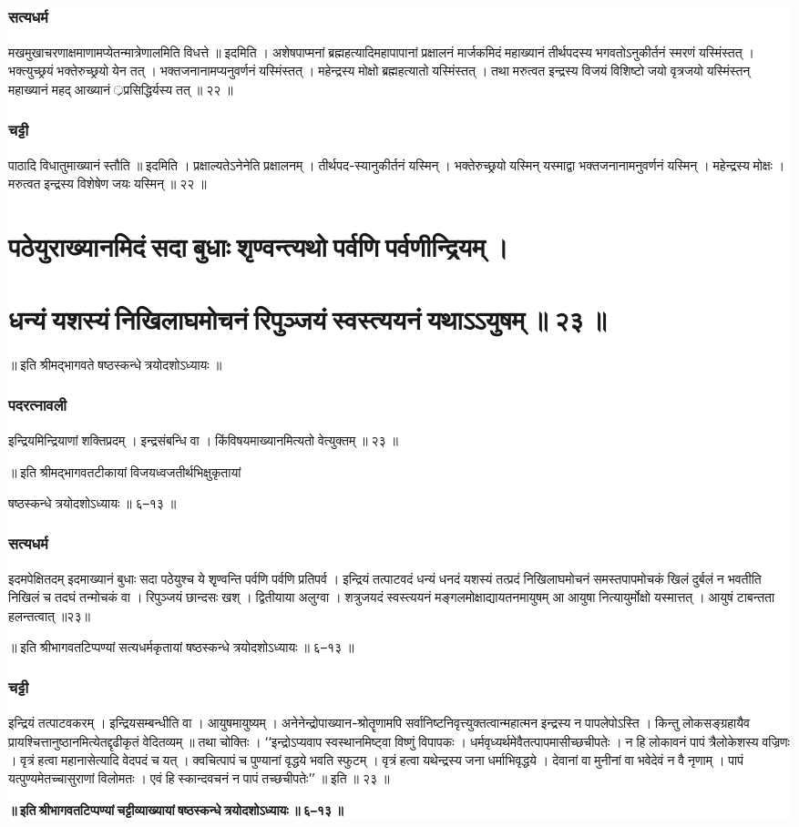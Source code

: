 ### **सत्यधर्म**

मखमुखाचरणाक्षमाणामप्येतन्मात्रेणालमिति विधत्ते ॥ इदमिति । अशेषपाप्मनां ब्रह्महत्यादिमहापापानां प्रक्षालनं मार्जकमिदं महाख्यानं तीर्थपदस्य भगवतोऽनुकीर्तनं स्मरणं यस्मिंस्तत् । भक्त्युच्छ्रयं भक्तेरुच्छ्रयो येन तत् । भक्तजनानामप्यनुवर्णनं यस्मिंस्तत् । महेन्द्रस्य मोक्षो ब्रह्महत्यातो यस्मिंस्तत् । तथा मरुत्वत इन्द्रस्य विजयं विशिष्टो जयो वृत्रजयो यस्मिंस्तन् महाख्यानं महद् आख्यानं ्रप्रसिद्धिर्यस्य तत् ॥ २२ ॥

### **चट्टी**

पाठादि विधातुमाख्यानं स्तौति ॥ इदमिति । प्रक्षाल्यतेऽनेनेति प्रक्षालनम् । तीर्थपद-स्यानुकीर्तनं यस्मिन् । भक्तेरुच्छ्रयो यस्मिन् यस्माद्वा भक्तजनानामनुवर्णनं यस्मिन् । महेन्द्रस्य मोक्षः । मरुत्वत इन्द्रस्य विशेषेण जयः यस्मिन् ॥ २२ ॥

# **पठेयुराख्यानमिदं सदा बुधाः शृण्वन्त्यथो पर्वणि पर्वणीन्द्रियम् ।**

# **धन्यं यशस्यं निखिलाघमोचनं रिपुञ्जयं स्वस्त्ययनं यथाऽऽयुषम् ॥ २३ ॥**

॥ इति श्रीमद्भागवते षष्ठस्कन्धे त्रयोदशोऽध्यायः ॥

### **पदरत्नावली**

इन्द्रियमिन्द्रियाणां शक्तिप्रदम् । इन्द्रसंबन्धि वा । किंविषयमाख्यानमित्यतो वेत्युक्तम् ॥ २३ ॥

॥ इति श्रीमद्भागवतटीकायां विजयध्वजतीर्थभिक्षुकृतायां

षष्ठस्कन्धे त्रयोदशोऽध्यायः ॥ ६–१३ ॥

### **सत्यधर्म**

इदमपेक्षितदम् इदमाख्यानं बुधाः सदा पठेयुश्च ये शृृण्वन्ति पर्वणि पर्वणि प्रतिपर्व । इन्द्रियं तत्पाटवदं धन्यं धनदं यशस्यं तत्प्रदं निखिलाघमोचनं समस्तपापमोचकं खिलं दुर्बलं न भवतीति निखिलं च तदघं तन्मोचकं वा । रिपुञ्जयं छान्दसः खश् । द्वितीयाया अलुग्वा । शत्रुजयदं स्वस्त्ययनं मङ्गलमोक्षाद्यायतनमायुषम् आ आयुषा नित्यायुर्मोक्षो यस्मात्तत् । आयुषं टाबन्तता हलन्तत्वात् ॥२३॥

॥ इति श्रीभागवतटिप्पण्यां सत्यधर्मकृतायां षष्ठस्कन्धे त्रयोदशोऽध्यायः ॥ ६–१३ ॥

### **चट्टी**

इन्द्रियं तत्पाटवकरम् । इन्द्रियसम्बन्धीति वा । आयुषमायुष्यम् । अनेनेन्द्रोपाख्यान-श्रोतॄणामपि सर्वानिष्टनिवृत्त्युक्तत्वान्महात्मन इन्द्रस्य न पापलेपोऽस्ति । किन्तु लोकसङ्ग्रहायैव प्रायश्चित्तानुष्ठानमित्येतद्दृढीकृतं वेदितव्यम् ॥ तथा चोक्तिः । ‘‘इन्द्रोऽप्यवाप स्वस्थानमिष्ट्वा विष्णुं विपापकः । धर्मवृध्यर्थमेवैतत्पापमासीच्छचीपतेः । न हि लोकावनं पापं त्रैलोकेशस्य वज्रिणः । वृत्रं हत्वा महानासेत्यादि वेदपदं च यत् । क्वचित्पापं च पुण्यानां वृद्धये भवति स्फुटम् । वृत्रं हत्वा यथेन्द्रस्य जना धर्माभिवृद्धये । देवानां वा मुनीनां वा भवेदेवं न वै नृणाम् । पापं यत्पुण्यमेतच्चासुराणां विलोमतः । एवं हि स्कान्दवचनं न पापं तच्छचीपतेः’’ ॥ इति ॥ २३ ॥

**॥ इति श्रीभागवतटिप्पण्यां चट्टीव्याख्यायां षष्ठस्कन्धे त्रयोदशोऽध्यायः ॥ ६–१३ ॥**

